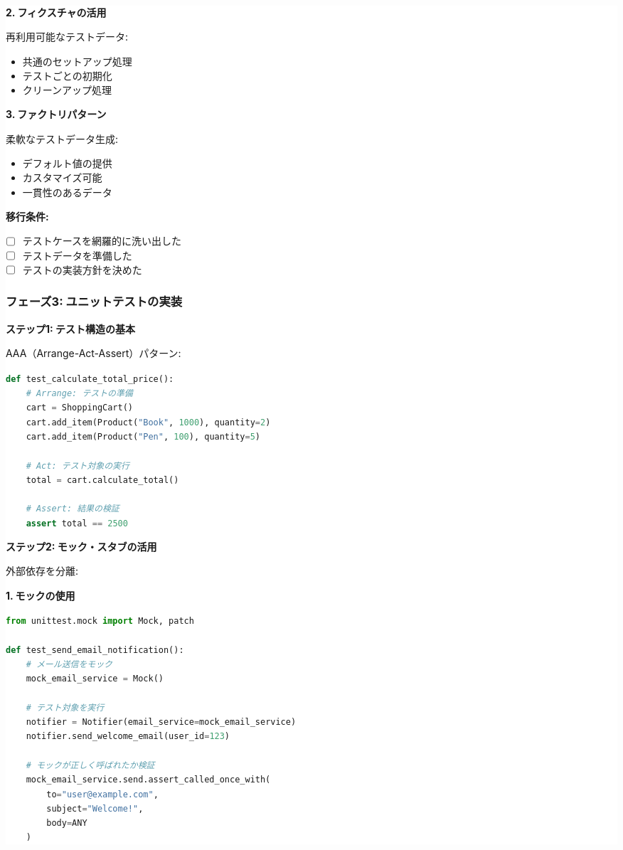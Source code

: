 **2. フィクスチャの活用**

再利用可能なテストデータ:

- 共通のセットアップ処理
- テストごとの初期化
- クリーンアップ処理

**3. ファクトリパターン**

柔軟なテストデータ生成:

- デフォルト値の提供
- カスタマイズ可能
- 一貫性のあるデータ

**移行条件:**

- [ ] テストケースを網羅的に洗い出した
- [ ] テストデータを準備した
- [ ] テストの実装方針を決めた

### フェーズ3: ユニットテストの実装

**ステップ1: テスト構造の基本**

AAA（Arrange-Act-Assert）パターン:

```python
def test_calculate_total_price():
    # Arrange: テストの準備
    cart = ShoppingCart()
    cart.add_item(Product("Book", 1000), quantity=2)
    cart.add_item(Product("Pen", 100), quantity=5)

    # Act: テスト対象の実行
    total = cart.calculate_total()

    # Assert: 結果の検証
    assert total == 2500
```

**ステップ2: モック・スタブの活用**

外部依存を分離:

**1. モックの使用**

```python
from unittest.mock import Mock, patch

def test_send_email_notification():
    # メール送信をモック
    mock_email_service = Mock()

    # テスト対象を実行
    notifier = Notifier(email_service=mock_email_service)
    notifier.send_welcome_email(user_id=123)

    # モックが正しく呼ばれたか検証
    mock_email_service.send.assert_called_once_with(
        to="user@example.com",
        subject="Welcome!",
        body=ANY
    )
```
